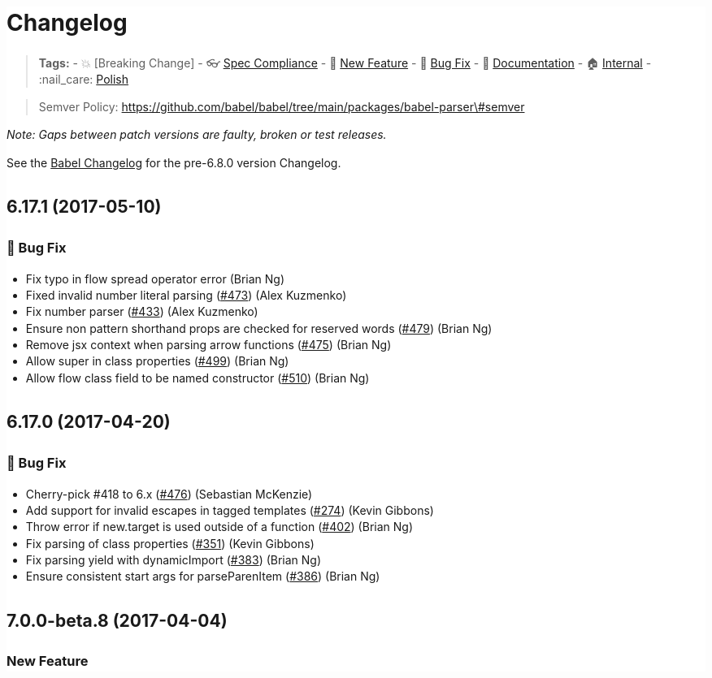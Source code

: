 Changelog
=========

> **Tags:** - :boom: \[Breaking Change\] - :eyeglasses: [Spec Compliance](#spec-compliance-2) - :rocket: [New Feature](#new-feature-4) - :bug: [Bug Fix](#bug-fix-5) - :memo: [Documentation](#documentation) - :house: [Internal](#internal-3) - :nail\_care: [Polish](#polish-1)

> Semver Policy: https://github.com/babel/babel/tree/main/packages/babel-parser\#semver

*Note: Gaps between patch versions are faulty, broken or test releases.*

See the [Babel Changelog](https://github.com/babel/babel/blob/main/CHANGELOG.md) for the pre-6.8.0 version Changelog.

6.17.1 (2017-05-10)
-------------------

### :bug: Bug Fix

-   Fix typo in flow spread operator error (Brian Ng)
-   Fixed invalid number literal parsing ([\#473](https://github.com/babel/babylon/pull/473)) (Alex Kuzmenko)
-   Fix number parser ([\#433](https://github.com/babel/babylon/pull/433)) (Alex Kuzmenko)
-   Ensure non pattern shorthand props are checked for reserved words ([\#479](https://github.com/babel/babylon/pull/479)) (Brian Ng)
-   Remove jsx context when parsing arrow functions ([\#475](https://github.com/babel/babylon/pull/475)) (Brian Ng)
-   Allow super in class properties ([\#499](https://github.com/babel/babylon/pull/499)) (Brian Ng)
-   Allow flow class field to be named constructor ([\#510](https://github.com/babel/babylon/pull/510)) (Brian Ng)

6.17.0 (2017-04-20)
-------------------

### :bug: Bug Fix

-   Cherry-pick \#418 to 6.x ([\#476](https://github.com/babel/babylon/pull/476)) (Sebastian McKenzie)
-   Add support for invalid escapes in tagged templates ([\#274](https://github.com/babel/babylon/pull/274)) (Kevin Gibbons)
-   Throw error if new.target is used outside of a function ([\#402](https://github.com/babel/babylon/pull/402)) (Brian Ng)
-   Fix parsing of class properties ([\#351](https://github.com/babel/babylon/pull/351)) (Kevin Gibbons)
-   Fix parsing yield with dynamicImport ([\#383](https://github.com/babel/babylon/pull/383)) (Brian Ng)
-   Ensure consistent start args for parseParenItem ([\#386](https://github.com/babel/babylon/pull/386)) (Brian Ng)

7.0.0-beta.8 (2017-04-04)
-------------------------

### New Feature
